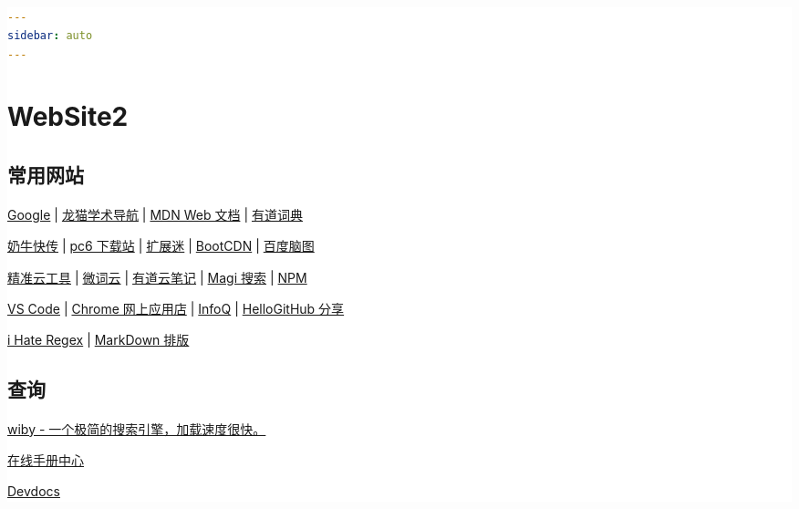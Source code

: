 ```yaml
---
sidebar: auto
---
```


# WebSite2

## 常用网站

[Google](https://www.google.com/)
| [龙猫学术导航](http://www.6453.net/)
| [MDN Web 文档](https://developer.mozilla.org/zh-CN/)
| [有道词典](http://dict.youdao.com/)

[奶牛快传](https://cowtransfer.com/)
| [pc6 下载站](http://www.pc6.com/)
| [扩展迷](https://extfans.com/)
| [BootCDN](http://www.bootcdn.cn/)
| [百度脑图](https://naotu.baidu.com/)

[精准云工具](https://jingzhunyun.com/)
| [微词云](https://www.weiciyun.com/)
| [有道云笔记](http://note.youdao.com/)
| [Magi 搜索](https://magi.com/)
| [NPM](https://www.npmjs.com/)

[VS Code](https://marketplace.visualstudio.com/vscode)
| [Chrome 网上应用店](https://chrome.google.com/webstore/category/extensions)
| [InfoQ](http://www.infoq.com/cn/)
| [HelloGitHub 分享](https://hellogithub.com/)

[i Hate Regex](https://ihateregex.io/)
| [MarkDown 排版](https://mdnice.com/)

## 查询

[wiby - 一个极简的搜索引擎，加载速度很快。](https://wiby.org/)

[在线手册中心](https://docs.pythontab.com/)

[Devdocs](https://devdocs.io/)
